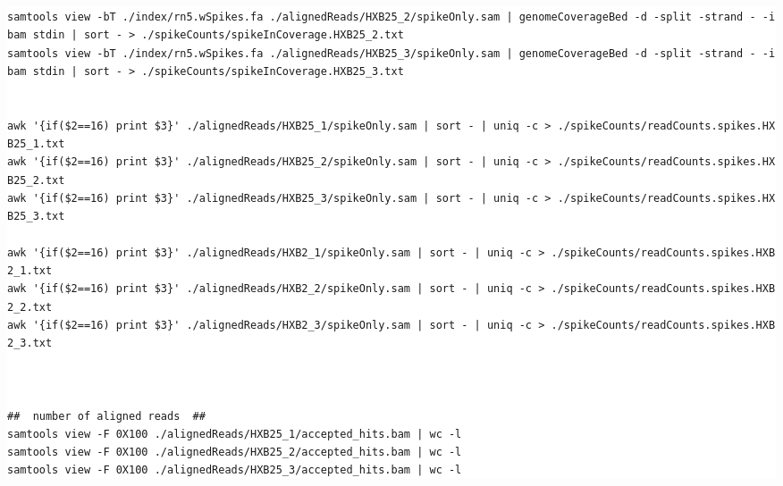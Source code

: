 ```
samtools view -bT ./index/rn5.wSpikes.fa ./alignedReads/HXB25_2/spikeOnly.sam | genomeCoverageBed -d -split -strand - -ibam stdin | sort - > ./spikeCounts/spikeInCoverage.HXB25_2.txt
samtools view -bT ./index/rn5.wSpikes.fa ./alignedReads/HXB25_3/spikeOnly.sam | genomeCoverageBed -d -split -strand - -ibam stdin | sort - > ./spikeCounts/spikeInCoverage.HXB25_3.txt


awk '{if($2==16) print $3}' ./alignedReads/HXB25_1/spikeOnly.sam | sort - | uniq -c > ./spikeCounts/readCounts.spikes.HXB25_1.txt
awk '{if($2==16) print $3}' ./alignedReads/HXB25_2/spikeOnly.sam | sort - | uniq -c > ./spikeCounts/readCounts.spikes.HXB25_2.txt
awk '{if($2==16) print $3}' ./alignedReads/HXB25_3/spikeOnly.sam | sort - | uniq -c > ./spikeCounts/readCounts.spikes.HXB25_3.txt

awk '{if($2==16) print $3}' ./alignedReads/HXB2_1/spikeOnly.sam | sort - | uniq -c > ./spikeCounts/readCounts.spikes.HXB2_1.txt
awk '{if($2==16) print $3}' ./alignedReads/HXB2_2/spikeOnly.sam | sort - | uniq -c > ./spikeCounts/readCounts.spikes.HXB2_2.txt
awk '{if($2==16) print $3}' ./alignedReads/HXB2_3/spikeOnly.sam | sort - | uniq -c > ./spikeCounts/readCounts.spikes.HXB2_3.txt



##  number of aligned reads  ##
samtools view -F 0X100 ./alignedReads/HXB25_1/accepted_hits.bam | wc -l 
samtools view -F 0X100 ./alignedReads/HXB25_2/accepted_hits.bam | wc -l 
samtools view -F 0X100 ./alignedReads/HXB25_3/accepted_hits.bam | wc -l 

``` 

